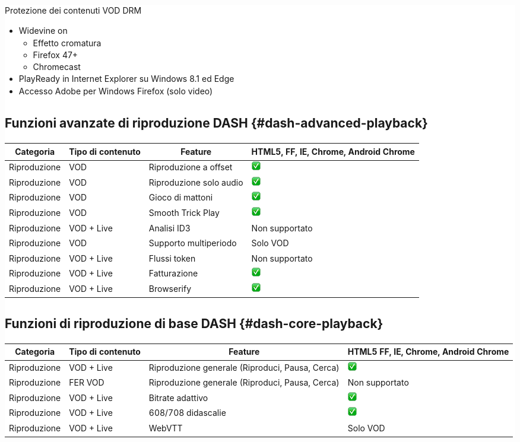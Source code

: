   <tr> 
   <td colname="col1"> Protezione dei contenuti </td> 
   <td colname="col2"> VOD </td> 
   <td colname="col3"> DRM </td> 
   <td colname="col6"> 
    <ul id="ul_irb_p2g_xx"> 
     <li id="li_C4643F2978BC4C8ABDB3E6C72C75A468">Widevine on 
      <ul id="ul_7047EA49AA3F40FE8F90E0ED6C028D83"> 
       <li id="li_B575735388D74D789D56BF373A470A6D">Effetto cromatura </li> 
       <li id="li_855146E4AC3A48E69B65F0022E1C0156">Firefox 47+ </li> 
       <li id="li_BC06B0A6EAAC4FC991C713775A8BB4DA">Chromecast </li> 
      </ul> </li> 
     <li id="li_D48B51C2208F423CB85D08886C2E1C66">PlayReady in Internet Explorer su Windows 8.1 ed Edge </li> 
     <li id="li_2786AC19387241A296E015EE6FD07F2D">Accesso  Adobe per Windows Firefox (solo video) </li> 
    </ul> </td> 
  </tr> 
 </tbody> 
</table>

## Funzioni avanzate di riproduzione DASH {#dash-advanced-playback}

| Categoria | Tipo di contenuto | Feature | HTML5, FF, IE, Chrome, Android Chrome |
|---|---|---|---|
| Riproduzione | VOD | Riproduzione a offset | ![](assets/supported15.png) |
| Riproduzione | VOD | Riproduzione solo audio | ![](assets/supported15.png) |
| Riproduzione | VOD | Gioco di mattoni | ![](assets/supported15.png) |
| Riproduzione | VOD | Smooth Trick Play | ![](assets/supported15.png) |
| Riproduzione | VOD + Live | Analisi ID3 | Non supportato |
| Riproduzione | VOD | Supporto multiperiodo | Solo VOD |
| Riproduzione | VOD + Live | Flussi token | Non supportato |
| Riproduzione | VOD + Live | Fatturazione | ![](assets/supported15.png) |
| Riproduzione | VOD + Live | Browserify | ![](assets/supported15.png) |

## Funzioni di riproduzione di base DASH {#dash-core-playback}

| Categoria | Tipo di contenuto | Feature | HTML5 FF, IE, Chrome, Android Chrome |
|---|---|---|---|
| Riproduzione | VOD + Live | Riproduzione generale (Riproduci, Pausa, Cerca) | ![](assets/supported15.png) |
| Riproduzione | FER VOD | Riproduzione generale (Riproduci, Pausa, Cerca) | Non supportato |
| Riproduzione | VOD + Live | Bitrate adattivo | ![](assets/supported15.png) |
| Riproduzione | VOD + Live | 608/708 didascalie | ![](assets/supported15.png) |
| Riproduzione | VOD + Live | WebVTT | Solo VOD |